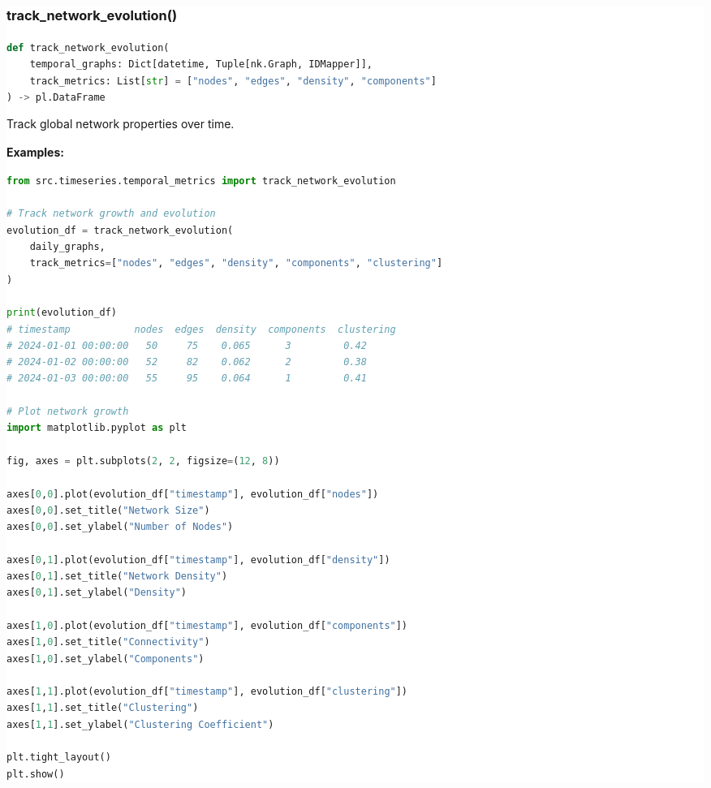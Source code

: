 ### track_network_evolution()

```python
def track_network_evolution(
    temporal_graphs: Dict[datetime, Tuple[nk.Graph, IDMapper]],
    track_metrics: List[str] = ["nodes", "edges", "density", "components"]
) -> pl.DataFrame
```

Track global network properties over time.

**Examples:**

```python
from src.timeseries.temporal_metrics import track_network_evolution

# Track network growth and evolution
evolution_df = track_network_evolution(
    daily_graphs,
    track_metrics=["nodes", "edges", "density", "components", "clustering"]
)

print(evolution_df)
# timestamp           nodes  edges  density  components  clustering
# 2024-01-01 00:00:00   50     75    0.065      3         0.42
# 2024-01-02 00:00:00   52     82    0.062      2         0.38
# 2024-01-03 00:00:00   55     95    0.064      1         0.41

# Plot network growth
import matplotlib.pyplot as plt

fig, axes = plt.subplots(2, 2, figsize=(12, 8))

axes[0,0].plot(evolution_df["timestamp"], evolution_df["nodes"])
axes[0,0].set_title("Network Size")
axes[0,0].set_ylabel("Number of Nodes")

axes[0,1].plot(evolution_df["timestamp"], evolution_df["density"])
axes[0,1].set_title("Network Density")
axes[0,1].set_ylabel("Density")

axes[1,0].plot(evolution_df["timestamp"], evolution_df["components"])
axes[1,0].set_title("Connectivity")
axes[1,0].set_ylabel("Components")

axes[1,1].plot(evolution_df["timestamp"], evolution_df["clustering"])
axes[1,1].set_title("Clustering")
axes[1,1].set_ylabel("Clustering Coefficient")

plt.tight_layout()
plt.show()
```
